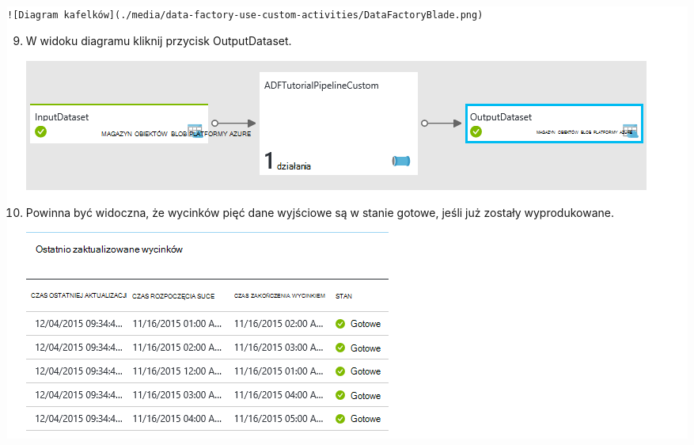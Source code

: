     ![Diagram kafelków](./media/data-factory-use-custom-activities/DataFactoryBlade.png)
 
9. W widoku diagramu kliknij przycisk OutputDataset.
 
    ![Widok diagramu](./media/data-factory-use-custom-activities/diagram.png)

10. Powinna być widoczna, że wycinków pięć dane wyjściowe są w stanie gotowe, jeśli już zostały wyprodukowane.

    ![Wycinki wyjścia](./media/data-factory-use-custom-activities/OutputSlices.png)
    